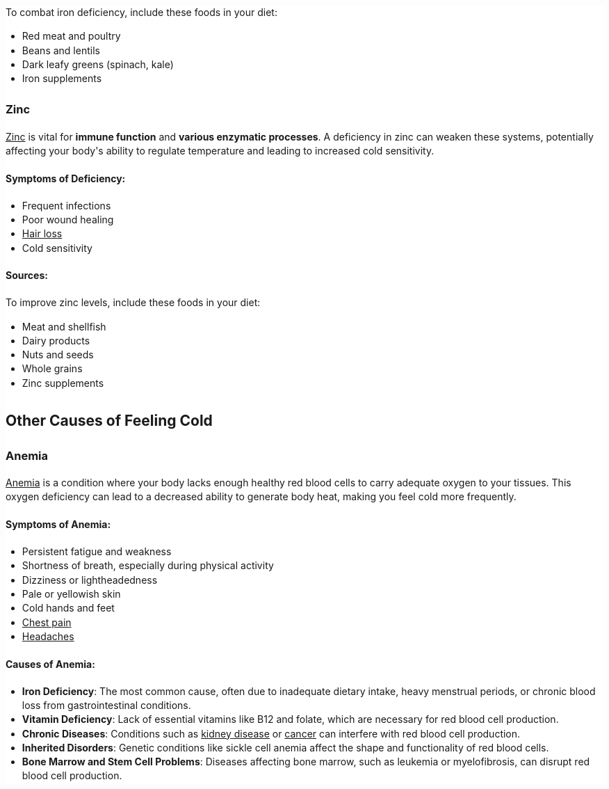 To combat iron deficiency, include these foods in your diet:

- Red meat and poultry
- Beans and lentils
- Dark leafy greens (spinach, kale)
- Iron supplements

### Zinc

[Zinc](https://docus.ai/glossary/biomarkers/zinc) is vital for **immune function** and **various enzymatic processes**. A deficiency in zinc can weaken these systems, potentially affecting your body's ability to regulate temperature and leading to increased cold sensitivity.

#### Symptoms of Deficiency:

- Frequent infections
- Poor wound healing
- [Hair loss](https://docus.ai/symptoms-guide/vitamin-deficiency-causes-hair-loss)
- Cold sensitivity

#### Sources:

To improve zinc levels, include these foods in your diet:

- Meat and shellfish
- Dairy products
- Nuts and seeds
- Whole grains
- Zinc supplements

## Other Causes of Feeling Cold

### Anemia

[Anemia](https://docus.ai/tags/anemia) is a condition where your body lacks enough healthy red blood cells to carry adequate oxygen to your tissues. This oxygen deficiency can lead to a decreased ability to generate body heat, making you feel cold more frequently.

#### Symptoms of Anemia:

- Persistent fatigue and weakness
- Shortness of breath, especially during physical activity
- Dizziness or lightheadedness
- Pale or yellowish skin
- Cold hands and feet
- [Chest pain](https://docus.ai/tags/chest-pain)
- [Headaches](https://docus.ai/tags/headache)

#### Causes of Anemia:

- **Iron Deficiency**: The most common cause, often due to inadequate dietary intake, heavy menstrual periods, or chronic blood loss from gastrointestinal conditions.
- **Vitamin Deficiency**: Lack of essential vitamins like B12 and folate, which are necessary for red blood cell production.
- **Chronic Diseases**: Conditions such as [kidney disease](https://docus.ai/tags/kidney-diseases) or [cancer](https://docus.ai/tags/cancer) can interfere with red blood cell production.
- **Inherited Disorders**: Genetic conditions like sickle cell anemia affect the shape and functionality of red blood cells.
- **Bone Marrow and Stem Cell Problems**: Diseases affecting bone marrow, such as leukemia or myelofibrosis, can disrupt red blood cell production.
